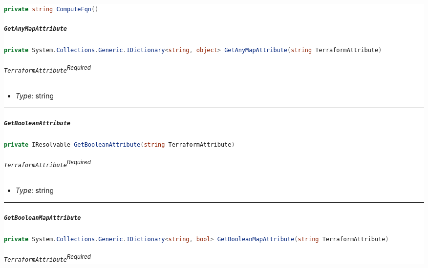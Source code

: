 ```csharp
private string ComputeFqn()
```

##### `GetAnyMapAttribute` <a name="GetAnyMapAttribute" id="@cdktf/provider-databricks.rfaAccessRequestDestinations.RfaAccessRequestDestinationsSecurableOutputReference.getAnyMapAttribute"></a>

```csharp
private System.Collections.Generic.IDictionary<string, object> GetAnyMapAttribute(string TerraformAttribute)
```

###### `TerraformAttribute`<sup>Required</sup> <a name="TerraformAttribute" id="@cdktf/provider-databricks.rfaAccessRequestDestinations.RfaAccessRequestDestinationsSecurableOutputReference.getAnyMapAttribute.parameter.terraformAttribute"></a>

- *Type:* string

---

##### `GetBooleanAttribute` <a name="GetBooleanAttribute" id="@cdktf/provider-databricks.rfaAccessRequestDestinations.RfaAccessRequestDestinationsSecurableOutputReference.getBooleanAttribute"></a>

```csharp
private IResolvable GetBooleanAttribute(string TerraformAttribute)
```

###### `TerraformAttribute`<sup>Required</sup> <a name="TerraformAttribute" id="@cdktf/provider-databricks.rfaAccessRequestDestinations.RfaAccessRequestDestinationsSecurableOutputReference.getBooleanAttribute.parameter.terraformAttribute"></a>

- *Type:* string

---

##### `GetBooleanMapAttribute` <a name="GetBooleanMapAttribute" id="@cdktf/provider-databricks.rfaAccessRequestDestinations.RfaAccessRequestDestinationsSecurableOutputReference.getBooleanMapAttribute"></a>

```csharp
private System.Collections.Generic.IDictionary<string, bool> GetBooleanMapAttribute(string TerraformAttribute)
```

###### `TerraformAttribute`<sup>Required</sup> <a name="TerraformAttribute" id="@cdktf/provider-databricks.rfaAccessRequestDestinations.RfaAccessRequestDestinationsSecurableOutputReference.getBooleanMapAttribute.parameter.terraformAttribute"></a>
